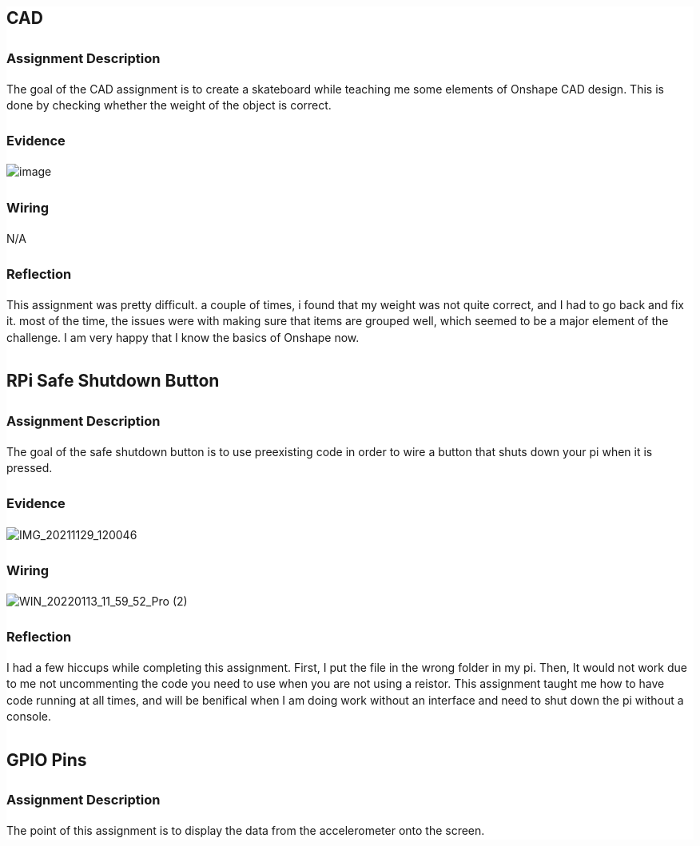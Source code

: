## CAD

### Assignment Description

The goal of the CAD assignment is to create a skateboard while teaching me some elements of Onshape CAD design. This is done by checking whether the weight of the object is correct.

### Evidence

![image](https://user-images.githubusercontent.com/60944294/139372868-5448ca82-9bc9-4995-9bc1-83f0c2dfe453.png)

### Wiring

N/A

### Reflection

This assignment was pretty difficult. a couple of times, i found that my weight was not quite correct, and I had to go back and fix it. most of the time, the issues were with making sure that items are grouped well, which seemed to be a major element of the challenge. I am very happy that I know the basics of Onshape now.

## RPi Safe Shutdown Button

### Assignment Description

The goal of the safe shutdown button is to use preexisting code in order to wire a button that shuts down your pi when it is pressed.

### Evidence

![IMG_20211129_120046](https://user-images.githubusercontent.com/60944294/143911229-4511ed28-258f-4877-92cd-b95255ad72af.jpg)

### Wiring

![WIN_20220113_11_59_52_Pro (2)](https://user-images.githubusercontent.com/60944294/149380536-714a80be-2def-42e3-8995-4b81cb6f173c.jpg)

### Reflection

I had a few hiccups while completing this assignment. First, I put the file in the wrong folder in my pi. Then, It would not work due to me not uncommenting the code you need to use when you are not using a reistor. This assignment taught me how to have code running at all times, and will be benifical when I am doing work without an interface and need to shut down the pi without a console.

## GPIO Pins

### Assignment Description

The point of this assignment is to display the data from the accelerometer onto the screen. 
